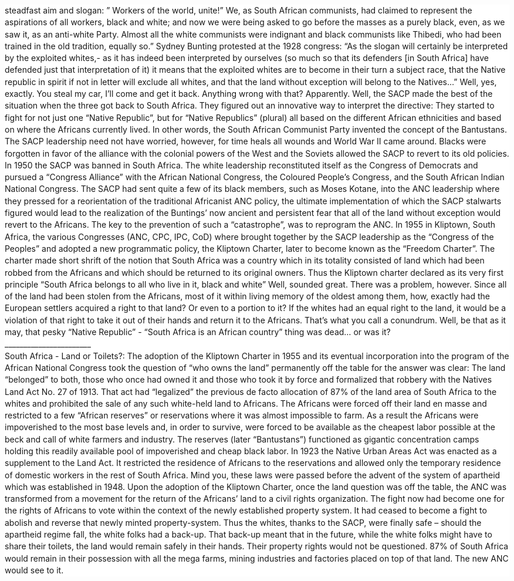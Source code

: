 steadfast aim and slogan: ” Workers of the world, unite!” We, as South African communists, had claimed to represent the aspirations of all workers, black and white; and now we were being asked to go before the masses as a purely black, even, as we saw it, as an anti-white Party. Almost all the white communists were indignant and black communists like Thibedi, who had been trained in the old tradition, equally so.” Sydney Bunting protested at the 1928 congress: “As the slogan will certainly be interpreted by the exploited whites,- as it has indeed been interpreted by ourselves (so much so that its defenders \[in South Africa\] have defended just that interpretation of it) it means that the exploited whites are to become in their turn a subject race, that the Native republic in spirit if not in letter will exclude all whites, and that the land without exception will belong to the Natives…” Well, yes, exactly. You steal my car, I’ll come and get it back. Anything wrong with that? Apparently. Well, the SACP made the best of the situation when the three got back to South Africa. They figured out an innovative way to interpret the directive: They started to fight for not just one “Native Republic”, but for “Native Republics” (plural) all based on the different African ethnicities and based on where the Africans currently lived. In other words, the South African Communist Party invented the concept of the Bantustans. The SACP leadership need not have worried, however, for time heals all wounds and World War II came around. Blacks were forgotten in favor of the alliance with the colonial powers of the West and the Soviets allowed the SACP to revert to its old policies. In 1950 the SACP was banned in South Africa. The white leadership reconstituted itself as the Congress of Democrats and pursued a “Congress Alliance” with the African National Congress, the Coloured People’s Congress, and the South African Indian National Congress. The SACP had sent quite a few of its black members, such as Moses Kotane, into the ANC leadership where they pressed for a reorientation of the traditional Africanist ANC policy, the ultimate implementation of which the SACP stalwarts figured would lead to the realization of the Buntings’ now ancient and persistent fear that all of the land without exception would revert to the Africans. The key to the prevention of such a “catastrophe”, was to reprogram the ANC. In 1955 in Kliptown, South Africa, the various Congresses (ANC, CPC, IPC, CoD) where brought together by the SACP leadership as the “Congress of the Peoples” and adopted a new programmatic policy, the Kliptown Charter, later to become known as the “Freedom Charter”. The charter made short shrift of the notion that South Africa was a country which in its totality consisted of land which had been robbed from the Africans and which should be returned to its original owners. Thus the Kliptown charter declared as its very first principle “South Africa belongs to all who live in it, black and white” Well, sounded great. There was a problem, however. Since all of the land had been stolen from the Africans, most of it within living memory of the oldest among them, how, exactly had the European settlers acquired a right to that land? Or even to a portion to it? If the whites had an equal right to the land, it would be a violation of that right to take it out of their hands and return it to the Africans. That’s what you call a conundrum. Well, be that as it may, that pesky “Native Republic” - “South Africa is an African country” thing was dead… or was it?  
\_\_\_\_\_\_\_\_\_\_\_\_\_\_\_\_\_\_\_\_\_\_\_  
South Africa - Land or Toilets?: The adoption of the Kliptown Charter in 1955 and its eventual incorporation into the program of the African National Congress took the question of “who owns the land” permanently off the table for the answer was clear: The land “belonged” to both, those who once had owned it and those who took it by force and formalized that robbery with the Natives Land Act No. 27 of 1913. That act had “legalized” the previous de facto allocation of 87% of the land area of South Africa to the whites and prohibited the sale of any such white-held land to Africans. The Africans were forced off their land en masse and restricted to a few “African reserves” or reservations where it was almost impossible to farm. As a result the Africans were impoverished to the most base levels and, in order to survive, were forced to be available as the cheapest labor possible at the beck and call of white farmers and industry. The reserves (later “Bantustans”) functioned as gigantic concentration camps holding this readily available pool of impoverished and cheap black labor. In 1923 the Native Urban Areas Act was enacted as a supplement to the Land Act. It restricted the residence of Africans to the reservations and allowed only the temporary residence of domestic workers in the rest of South Africa. Mind you, these laws were passed before the advent of the system of apartheid which was established in 1948. Upon the adoption of the Kliptown Charter, once the land question was off the table, the ANC was transformed from a movement for the return of the Africans’ land to a civil rights organization. The fight now had become one for the rights of Africans to vote within the context of the newly established property system. It had ceased to become a fight to abolish and reverse that newly minted property-system. Thus the whites, thanks to the SACP, were finally safe – should the apartheid regime fall, the white folks had a back-up. That back-up meant that in the future, while the white folks might have to share their toilets, the land would remain safely in their hands. Their property rights would not be questioned. 87% of South Africa would remain in their possession with all the mega farms, mining industries and factories placed on top of that land. The new ANC would see to it.  